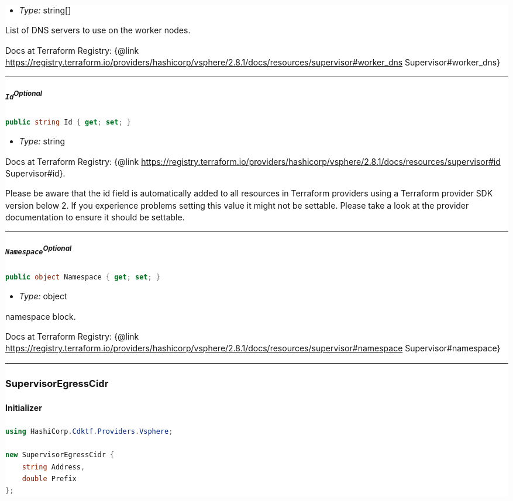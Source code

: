 - *Type:* string[]

List of DNS servers to use on the worker nodes.

Docs at Terraform Registry: {@link https://registry.terraform.io/providers/hashicorp/vsphere/2.8.1/docs/resources/supervisor#worker_dns Supervisor#worker_dns}

---

##### `Id`<sup>Optional</sup> <a name="Id" id="@cdktf/provider-vsphere.supervisor.SupervisorConfig.property.id"></a>

```csharp
public string Id { get; set; }
```

- *Type:* string

Docs at Terraform Registry: {@link https://registry.terraform.io/providers/hashicorp/vsphere/2.8.1/docs/resources/supervisor#id Supervisor#id}.

Please be aware that the id field is automatically added to all resources in Terraform providers using a Terraform provider SDK version below 2.
If you experience problems setting this value it might not be settable. Please take a look at the provider documentation to ensure it should be settable.

---

##### `Namespace`<sup>Optional</sup> <a name="Namespace" id="@cdktf/provider-vsphere.supervisor.SupervisorConfig.property.namespace"></a>

```csharp
public object Namespace { get; set; }
```

- *Type:* object

namespace block.

Docs at Terraform Registry: {@link https://registry.terraform.io/providers/hashicorp/vsphere/2.8.1/docs/resources/supervisor#namespace Supervisor#namespace}

---

### SupervisorEgressCidr <a name="SupervisorEgressCidr" id="@cdktf/provider-vsphere.supervisor.SupervisorEgressCidr"></a>

#### Initializer <a name="Initializer" id="@cdktf/provider-vsphere.supervisor.SupervisorEgressCidr.Initializer"></a>

```csharp
using HashiCorp.Cdktf.Providers.Vsphere;

new SupervisorEgressCidr {
    string Address,
    double Prefix
};
```
